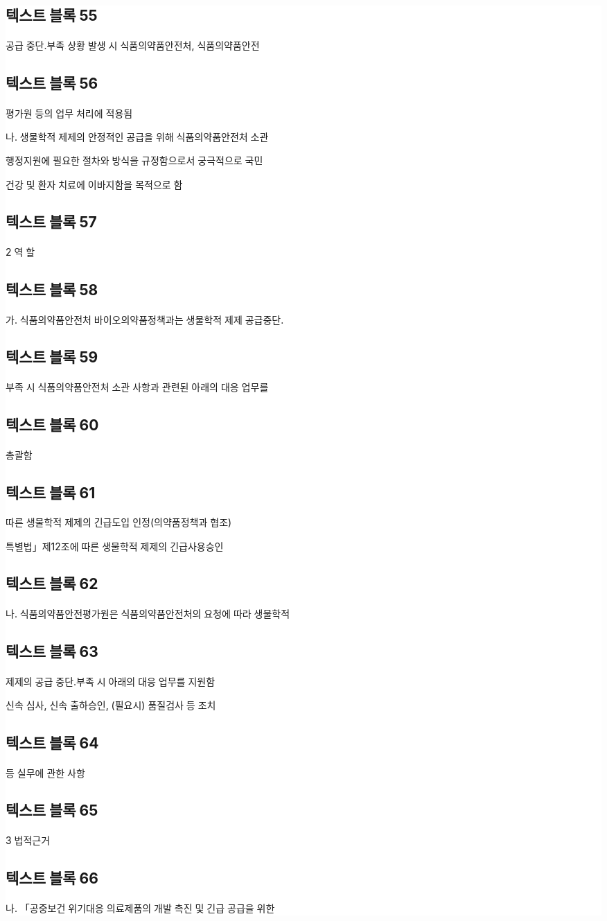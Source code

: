 ## 텍스트 블록 55
공급 중단․부족 상황 발생 시 식품의약품안전처, 식품의약품안전

## 텍스트 블록 56
평가원 등의 업무 처리에 적용됨

나. 생물학적 제제의 안정적인 공급을 위해 식품의약품안전처 소관

행정지원에 필요한 절차와 방식을 규정함으로서 궁극적으로 국민

건강 및 환자 치료에 이바지함을 목적으로 함

## 텍스트 블록 57
2 역 할

## 텍스트 블록 58
가. 식품의약품안전처 바이오의약품정책과는 생물학적 제제 공급중단․

## 텍스트 블록 59
부족 시 식품의약품안전처 소관 사항과 관련된 아래의 대응 업무를

## 텍스트 블록 60
총괄함

## 텍스트 블록 61
따른 생물학적 제제의 긴급도입 인정(의약품정책과 협조)

특별법」제12조에 따른 생물학적 제제의 긴급사용승인

## 텍스트 블록 62
나. 식품의약품안전평가원은 식품의약품안전처의 요청에 따라 생물학적

## 텍스트 블록 63
제제의 공급 중단․부족 시 아래의 대응 업무를 지원함

신속 심사, 신속 출하승인, (필요시) 품질검사 등 조치

## 텍스트 블록 64
등 실무에 관한 사항

## 텍스트 블록 65
3 법적근거

## 텍스트 블록 66
나. 「공중보건 위기대응 의료제품의 개발 촉진 및 긴급 공급을 위한
